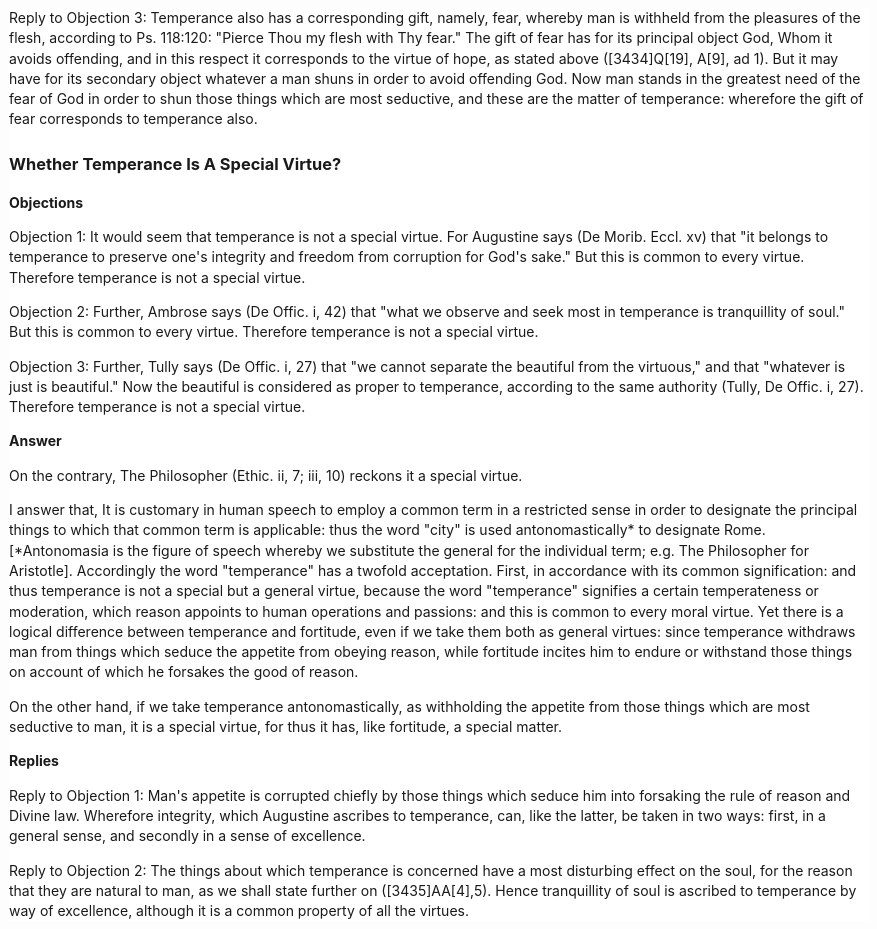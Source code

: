 Reply to Objection 3: Temperance also has a corresponding gift, namely, fear, whereby man is withheld from the pleasures of the flesh, according to Ps. 118:120: "Pierce Thou my flesh with Thy fear." The gift of fear has for its principal object God, Whom it avoids offending, and in this respect it corresponds to the virtue of hope, as stated above ([3434]Q[19], A[9], ad 1). But it may have for its secondary object whatever a man shuns in order to avoid offending God. Now man stands in the greatest need of the fear of God in order to shun those things which are most seductive, and these are the matter of temperance: wherefore the gift of fear corresponds to temperance also.
### Whether Temperance Is A Special Virtue?

**Objections**

Objection 1: It would seem that temperance is not a special virtue. For Augustine says (De Morib. Eccl. xv) that "it belongs to temperance to preserve one's integrity and freedom from corruption for God's sake." But this is common to every virtue. Therefore temperance is not a special virtue.

Objection 2: Further, Ambrose says (De Offic. i, 42) that "what we observe and seek most in temperance is tranquillity of soul." But this is common to every virtue. Therefore temperance is not a special virtue.

Objection 3: Further, Tully says (De Offic. i, 27) that "we cannot separate the beautiful from the virtuous," and that "whatever is just is beautiful." Now the beautiful is considered as proper to temperance, according to the same authority (Tully, De Offic. i, 27). Therefore temperance is not a special virtue.

**Answer**

On the contrary, The Philosopher (Ethic. ii, 7; iii, 10) reckons it a special virtue.

I answer that, It is customary in human speech to employ a common term in a restricted sense in order to designate the principal things to which that common term is applicable: thus the word "city" is used antonomastically* to designate Rome. [*Antonomasia is the figure of speech whereby we substitute the general for the individual term; e.g. The Philosopher for Aristotle]. Accordingly the word "temperance" has a twofold acceptation. First, in accordance with its common signification: and thus temperance is not a special but a general virtue, because the word "temperance" signifies a certain temperateness or moderation, which reason appoints to human operations and passions: and this is common to every moral virtue. Yet there is a logical difference between temperance and fortitude, even if we take them both as general virtues: since temperance withdraws man from things which seduce the appetite from obeying reason, while fortitude incites him to endure or withstand those things on account of which he forsakes the good of reason.

On the other hand, if we take temperance antonomastically, as withholding the appetite from those things which are most seductive to man, it is a special virtue, for thus it has, like fortitude, a special matter.

**Replies**

Reply to Objection 1: Man's appetite is corrupted chiefly by those things which seduce him into forsaking the rule of reason and Divine law. Wherefore integrity, which Augustine ascribes to temperance, can, like the latter, be taken in two ways: first, in a general sense, and secondly in a sense of excellence.

Reply to Objection 2: The things about which temperance is concerned have a most disturbing effect on the soul, for the reason that they are natural to man, as we shall state further on ([3435]AA[4],5). Hence tranquillity of soul is ascribed to temperance by way of excellence, although it is a common property of all the virtues.
